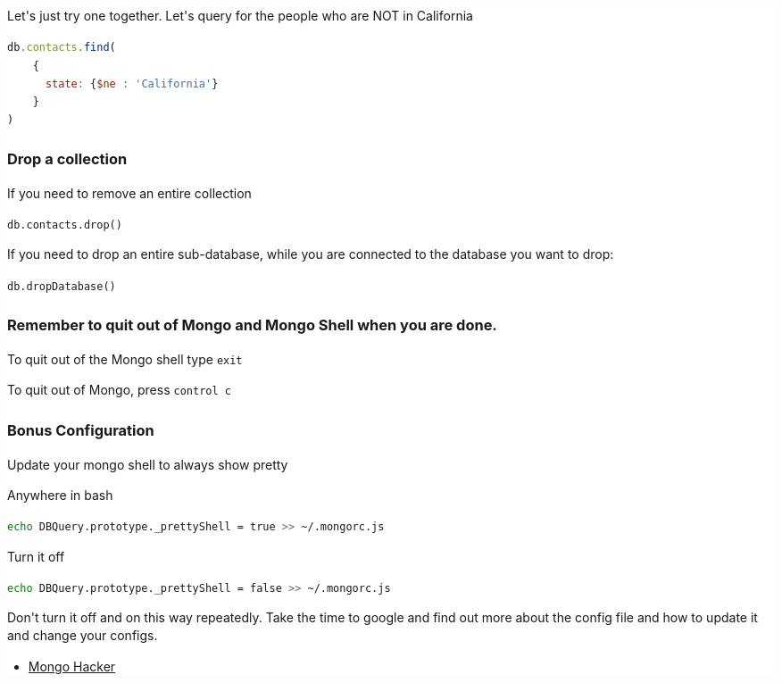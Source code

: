 Let's just try one together. Let's query for the people who are NOT in California

```js
db.contacts.find(
    {
      state: {$ne : 'California'}
    }
)
```
### Drop a collection


If you need to remove an entire collection
```
db.contacts.drop()
```

If you need to drop an entire sub-database, while you are connected to the database you want to drop:

```
db.dropDatabase()
```


### Remember to quit out of Mongo and Mongo Shell when you are done.

To quit out of the Mongo shell type `exit`

To quit out of Mongo, press `control c`

### Bonus Configuration

Update your mongo shell to always show pretty

Anywhere in bash
```bash
echo DBQuery.prototype._prettyShell = true >> ~/.mongorc.js
```

Turn it off
```bash
echo DBQuery.prototype._prettyShell = false >> ~/.mongorc.js
```

Don't turn it off and on this way repeatedly. Take the time to google and find out more about the config file and how to update it and change your configs.

- [Mongo Hacker](https://github.com/TylerBrock/mongo-hacker)
